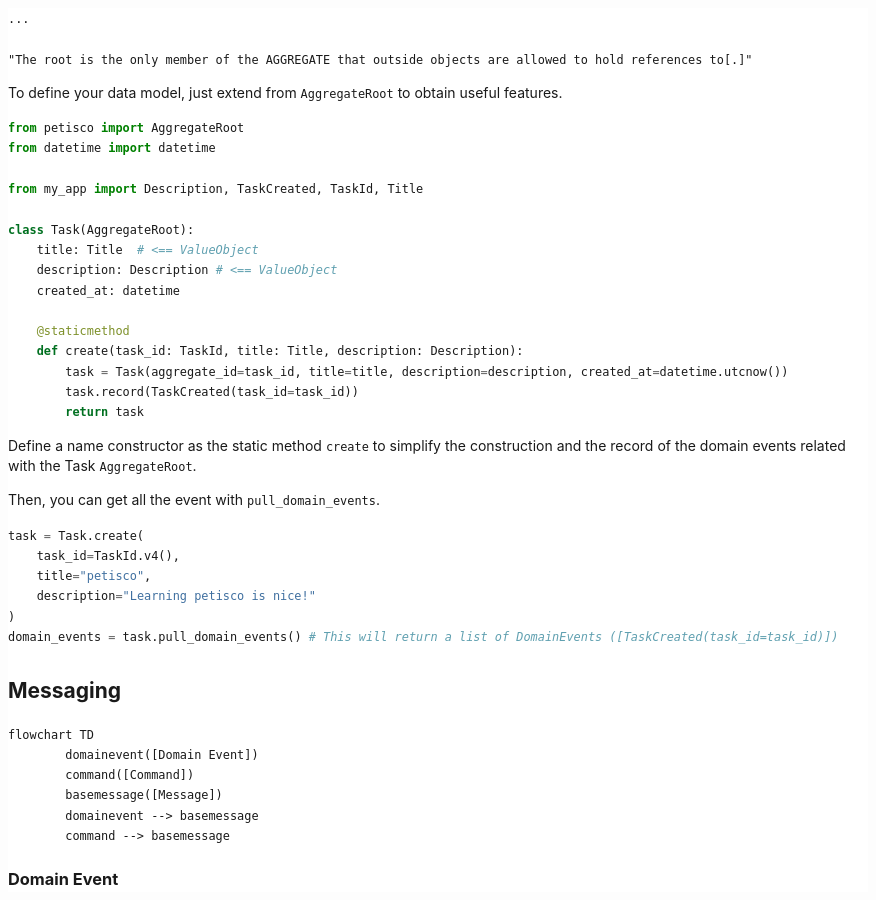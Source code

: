     ...

    "The root is the only member of the AGGREGATE that outside objects are allowed to hold references to[.]"


To define your data model, just extend from `AggregateRoot` to obtain useful features.
 
```python
from petisco import AggregateRoot
from datetime import datetime

from my_app import Description, TaskCreated, TaskId, Title

class Task(AggregateRoot):
    title: Title  # <== ValueObject
    description: Description # <== ValueObject
    created_at: datetime

    @staticmethod
    def create(task_id: TaskId, title: Title, description: Description):
        task = Task(aggregate_id=task_id, title=title, description=description, created_at=datetime.utcnow())
        task.record(TaskCreated(task_id=task_id))
        return task
```

Define a name constructor as the static method `create` to simplify the construction and the record of the domain events
related with the Task `AggregateRoot`.

Then, you can get all the event with `pull_domain_events`.

```python
task = Task.create(
    task_id=TaskId.v4(),
    title="petisco",
    description="Learning petisco is nice!"
)
domain_events = task.pull_domain_events() # This will return a list of DomainEvents ([TaskCreated(task_id=task_id)])
```

## Messaging

```mermaid
flowchart TD
        domainevent([Domain Event])
        command([Command])
        basemessage([Message])
        domainevent --> basemessage
        command --> basemessage
```


### Domain Event
